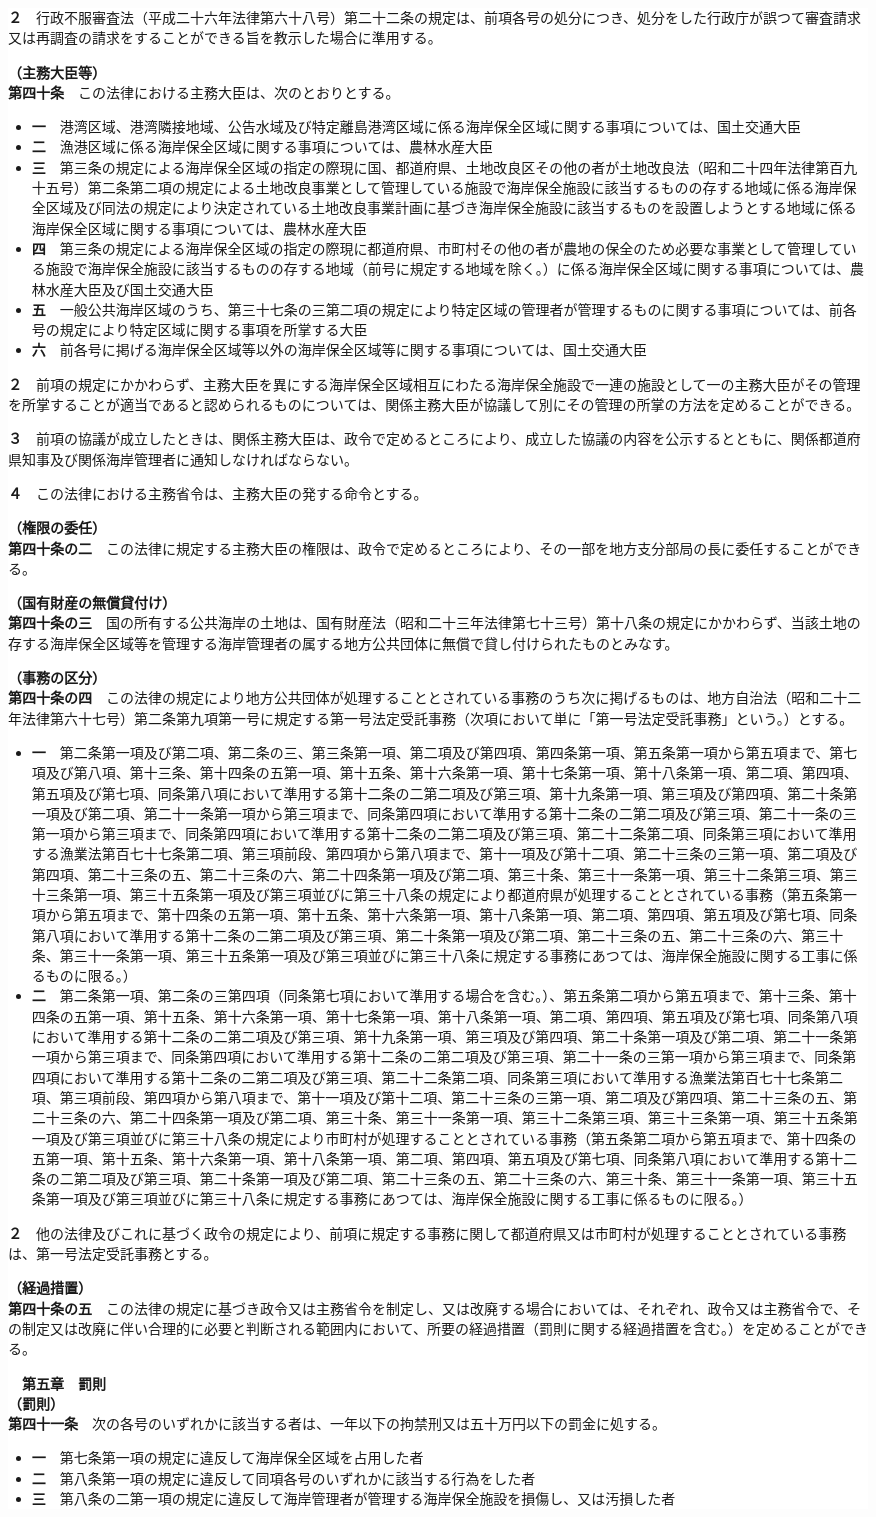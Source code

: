 **２**　行政不服審査法（平成二十六年法律第六十八号）第二十二条の規定は、前項各号の処分につき、処分をした行政庁が誤つて審査請求又は再調査の請求をすることができる旨を教示した場合に準用する。  
  
**（主務大臣等）**  
**第四十条**　この法律における主務大臣は、次のとおりとする。  
* **一**　港湾区域、港湾隣接地域、公告水域及び特定離島港湾区域に係る海岸保全区域に関する事項については、国土交通大臣  
* **二**　漁港区域に係る海岸保全区域に関する事項については、農林水産大臣  
* **三**　第三条の規定による海岸保全区域の指定の際現に国、都道府県、土地改良区その他の者が土地改良法（昭和二十四年法律第百九十五号）第二条第二項の規定による土地改良事業として管理している施設で海岸保全施設に該当するものの存する地域に係る海岸保全区域及び同法の規定により決定されている土地改良事業計画に基づき海岸保全施設に該当するものを設置しようとする地域に係る海岸保全区域に関する事項については、農林水産大臣  
* **四**　第三条の規定による海岸保全区域の指定の際現に都道府県、市町村その他の者が農地の保全のため必要な事業として管理している施設で海岸保全施設に該当するものの存する地域（前号に規定する地域を除く。）に係る海岸保全区域に関する事項については、農林水産大臣及び国土交通大臣  
* **五**　一般公共海岸区域のうち、第三十七条の三第二項の規定により特定区域の管理者が管理するものに関する事項については、前各号の規定により特定区域に関する事項を所掌する大臣  
* **六**　前各号に掲げる海岸保全区域等以外の海岸保全区域等に関する事項については、国土交通大臣  
  
**２**　前項の規定にかかわらず、主務大臣を異にする海岸保全区域相互にわたる海岸保全施設で一連の施設として一の主務大臣がその管理を所掌することが適当であると認められるものについては、関係主務大臣が協議して別にその管理の所掌の方法を定めることができる。  
  
**３**　前項の協議が成立したときは、関係主務大臣は、政令で定めるところにより、成立した協議の内容を公示するとともに、関係都道府県知事及び関係海岸管理者に通知しなければならない。  
  
**４**　この法律における主務省令は、主務大臣の発する命令とする。  
  
**（権限の委任）**  
**第四十条の二**　この法律に規定する主務大臣の権限は、政令で定めるところにより、その一部を地方支分部局の長に委任することができる。  
  
**（国有財産の無償貸付け）**  
**第四十条の三**　国の所有する公共海岸の土地は、国有財産法（昭和二十三年法律第七十三号）第十八条の規定にかかわらず、当該土地の存する海岸保全区域等を管理する海岸管理者の属する地方公共団体に無償で貸し付けられたものとみなす。  
  
**（事務の区分）**  
**第四十条の四**　この法律の規定により地方公共団体が処理することとされている事務のうち次に掲げるものは、地方自治法（昭和二十二年法律第六十七号）第二条第九項第一号に規定する第一号法定受託事務（次項において単に「第一号法定受託事務」という。）とする。  
* **一**　第二条第一項及び第二項、第二条の三、第三条第一項、第二項及び第四項、第四条第一項、第五条第一項から第五項まで、第七項及び第八項、第十三条、第十四条の五第一項、第十五条、第十六条第一項、第十七条第一項、第十八条第一項、第二項、第四項、第五項及び第七項、同条第八項において準用する第十二条の二第二項及び第三項、第十九条第一項、第三項及び第四項、第二十条第一項及び第二項、第二十一条第一項から第三項まで、同条第四項において準用する第十二条の二第二項及び第三項、第二十一条の三第一項から第三項まで、同条第四項において準用する第十二条の二第二項及び第三項、第二十二条第二項、同条第三項において準用する漁業法第百七十七条第二項、第三項前段、第四項から第八項まで、第十一項及び第十二項、第二十三条の三第一項、第二項及び第四項、第二十三条の五、第二十三条の六、第二十四条第一項及び第二項、第三十条、第三十一条第一項、第三十二条第三項、第三十三条第一項、第三十五条第一項及び第三項並びに第三十八条の規定により都道府県が処理することとされている事務（第五条第一項から第五項まで、第十四条の五第一項、第十五条、第十六条第一項、第十八条第一項、第二項、第四項、第五項及び第七項、同条第八項において準用する第十二条の二第二項及び第三項、第二十条第一項及び第二項、第二十三条の五、第二十三条の六、第三十条、第三十一条第一項、第三十五条第一項及び第三項並びに第三十八条に規定する事務にあつては、海岸保全施設に関する工事に係るものに限る。）  
* **二**　第二条第一項、第二条の三第四項（同条第七項において準用する場合を含む。）、第五条第二項から第五項まで、第十三条、第十四条の五第一項、第十五条、第十六条第一項、第十七条第一項、第十八条第一項、第二項、第四項、第五項及び第七項、同条第八項において準用する第十二条の二第二項及び第三項、第十九条第一項、第三項及び第四項、第二十条第一項及び第二項、第二十一条第一項から第三項まで、同条第四項において準用する第十二条の二第二項及び第三項、第二十一条の三第一項から第三項まで、同条第四項において準用する第十二条の二第二項及び第三項、第二十二条第二項、同条第三項において準用する漁業法第百七十七条第二項、第三項前段、第四項から第八項まで、第十一項及び第十二項、第二十三条の三第一項、第二項及び第四項、第二十三条の五、第二十三条の六、第二十四条第一項及び第二項、第三十条、第三十一条第一項、第三十二条第三項、第三十三条第一項、第三十五条第一項及び第三項並びに第三十八条の規定により市町村が処理することとされている事務（第五条第二項から第五項まで、第十四条の五第一項、第十五条、第十六条第一項、第十八条第一項、第二項、第四項、第五項及び第七項、同条第八項において準用する第十二条の二第二項及び第三項、第二十条第一項及び第二項、第二十三条の五、第二十三条の六、第三十条、第三十一条第一項、第三十五条第一項及び第三項並びに第三十八条に規定する事務にあつては、海岸保全施設に関する工事に係るものに限る。）  
  
**２**　他の法律及びこれに基づく政令の規定により、前項に規定する事務に関して都道府県又は市町村が処理することとされている事務は、第一号法定受託事務とする。  
  
**（経過措置）**  
**第四十条の五**　この法律の規定に基づき政令又は主務省令を制定し、又は改廃する場合においては、それぞれ、政令又は主務省令で、その制定又は改廃に伴い合理的に必要と判断される範囲内において、所要の経過措置（罰則に関する経過措置を含む。）を定めることができる。  
  
&emsp;**第五章　罰則**  
**（罰則）**  
**第四十一条**　次の各号のいずれかに該当する者は、一年以下の拘禁刑又は五十万円以下の罰金に処する。  
* **一**　第七条第一項の規定に違反して海岸保全区域を占用した者  
* **二**　第八条第一項の規定に違反して同項各号のいずれかに該当する行為をした者  
* **三**　第八条の二第一項の規定に違反して海岸管理者が管理する海岸保全施設を損傷し、又は汚損した者  
  